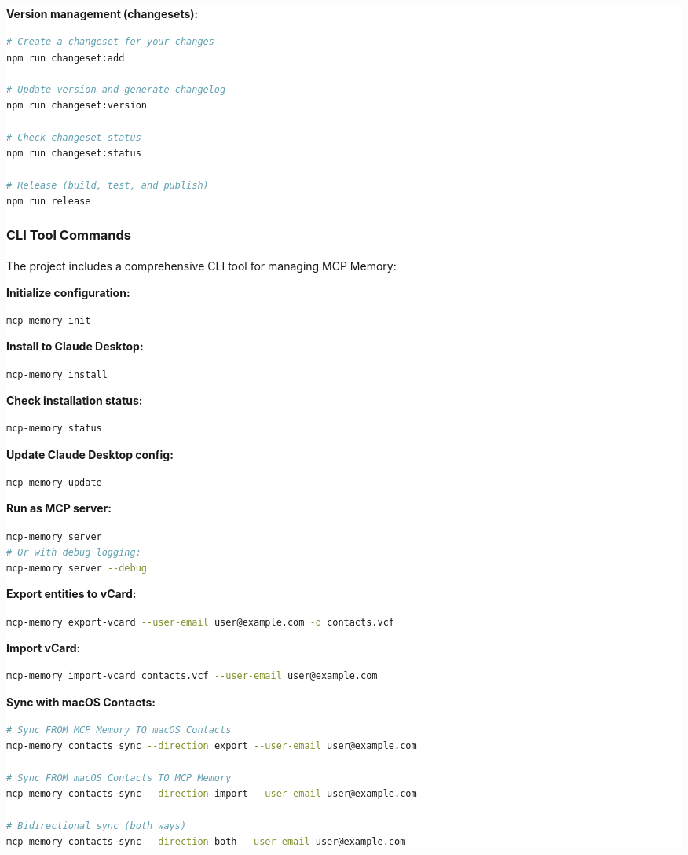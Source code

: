 **Version management (changesets):**
```bash
# Create a changeset for your changes
npm run changeset:add

# Update version and generate changelog
npm run changeset:version

# Check changeset status
npm run changeset:status

# Release (build, test, and publish)
npm run release
```

### CLI Tool Commands

The project includes a comprehensive CLI tool for managing MCP Memory:

**Initialize configuration:**
```bash
mcp-memory init
```

**Install to Claude Desktop:**
```bash
mcp-memory install
```

**Check installation status:**
```bash
mcp-memory status
```

**Update Claude Desktop config:**
```bash
mcp-memory update
```

**Run as MCP server:**
```bash
mcp-memory server
# Or with debug logging:
mcp-memory server --debug
```

**Export entities to vCard:**
```bash
mcp-memory export-vcard --user-email user@example.com -o contacts.vcf
```

**Import vCard:**
```bash
mcp-memory import-vcard contacts.vcf --user-email user@example.com
```

**Sync with macOS Contacts:**
```bash
# Sync FROM MCP Memory TO macOS Contacts
mcp-memory contacts sync --direction export --user-email user@example.com

# Sync FROM macOS Contacts TO MCP Memory
mcp-memory contacts sync --direction import --user-email user@example.com

# Bidirectional sync (both ways)
mcp-memory contacts sync --direction both --user-email user@example.com
```
